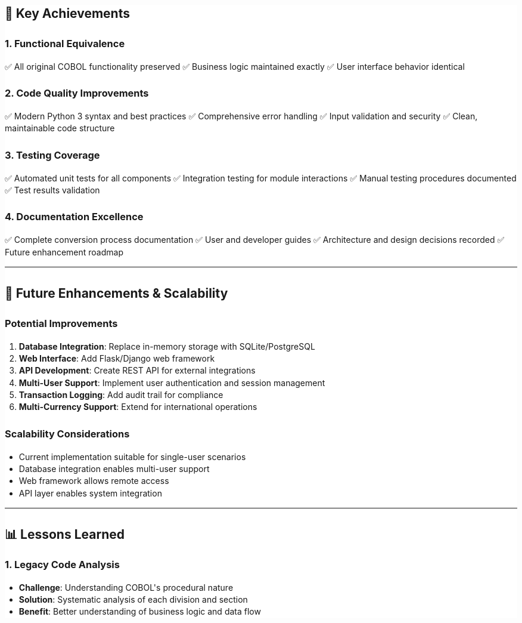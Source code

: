 ## 🎯 Key Achievements

### 1. Functional Equivalence
✅ All original COBOL functionality preserved
✅ Business logic maintained exactly
✅ User interface behavior identical

### 2. Code Quality Improvements
✅ Modern Python 3 syntax and best practices
✅ Comprehensive error handling
✅ Input validation and security
✅ Clean, maintainable code structure

### 3. Testing Coverage
✅ Automated unit tests for all components
✅ Integration testing for module interactions
✅ Manual testing procedures documented
✅ Test results validation

### 4. Documentation Excellence
✅ Complete conversion process documentation
✅ User and developer guides
✅ Architecture and design decisions recorded
✅ Future enhancement roadmap

---

## 🔮 Future Enhancements & Scalability

### Potential Improvements
1. **Database Integration**: Replace in-memory storage with SQLite/PostgreSQL
2. **Web Interface**: Add Flask/Django web framework
3. **API Development**: Create REST API for external integrations
4. **Multi-User Support**: Implement user authentication and session management
5. **Transaction Logging**: Add audit trail for compliance
6. **Multi-Currency Support**: Extend for international operations

### Scalability Considerations
- Current implementation suitable for single-user scenarios
- Database integration enables multi-user support
- Web framework allows remote access
- API layer enables system integration

---

## 📊 Lessons Learned

### 1. Legacy Code Analysis
- **Challenge**: Understanding COBOL's procedural nature
- **Solution**: Systematic analysis of each division and section
- **Benefit**: Better understanding of business logic and data flow
